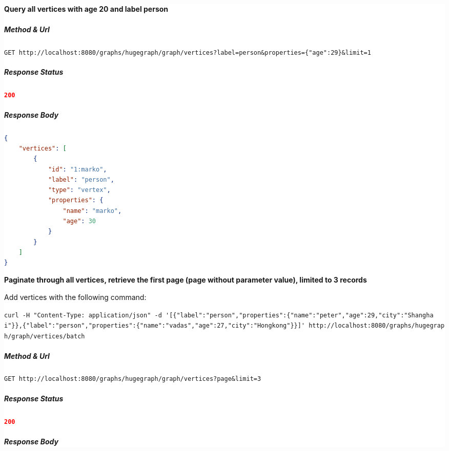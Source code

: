 **Query all vertices with age 20 and label person**

##### Method & Url

```
GET http://localhost:8080/graphs/hugegraph/graph/vertices?label=person&properties={"age":29}&limit=1
```

##### Response Status

```json
200
```

##### Response Body

```json
{
    "vertices": [
        {
            "id": "1:marko",
            "label": "person",
            "type": "vertex",
            "properties": {
                "name": "marko",
                "age": 30
            }
        }
    ]
}
```

**Paginate through all vertices, retrieve the first page (page without parameter value), limited to 3 records**

Add vertices with the following command:

```shell
curl -H "Content-Type: application/json" -d '[{"label":"person","properties":{"name":"peter","age":29,"city":"Shanghai"}},{"label":"person","properties":{"name":"vadas","age":27,"city":"Hongkong"}}]' http://localhost:8080/graphs/hugegraph/graph/vertices/batch
```

##### Method & Url

```
GET http://localhost:8080/graphs/hugegraph/graph/vertices?page&limit=3
```

##### Response Status

```json
200
```

##### Response Body

